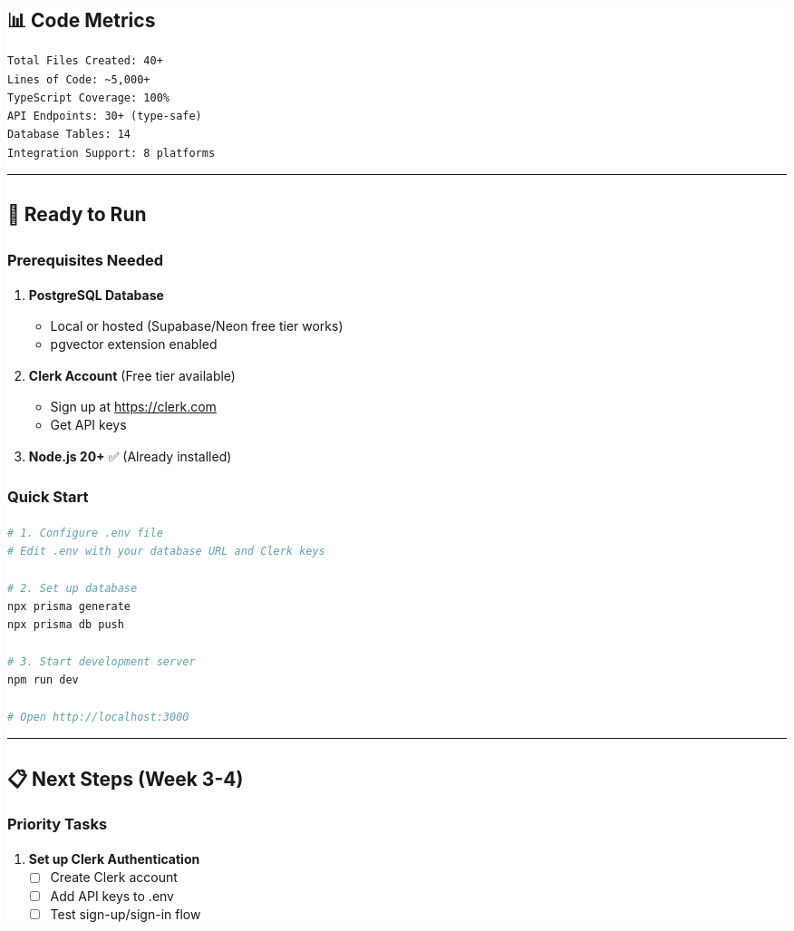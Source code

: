 
## 📊 Code Metrics

```
Total Files Created: 40+
Lines of Code: ~5,000+
TypeScript Coverage: 100%
API Endpoints: 30+ (type-safe)
Database Tables: 14
Integration Support: 8 platforms
```

---

## 🚀 Ready to Run

### Prerequisites Needed

1. **PostgreSQL Database**
   - Local or hosted (Supabase/Neon free tier works)
   - pgvector extension enabled

2. **Clerk Account** (Free tier available)
   - Sign up at https://clerk.com
   - Get API keys

3. **Node.js 20+** ✅ (Already installed)

### Quick Start

```bash
# 1. Configure .env file
# Edit .env with your database URL and Clerk keys

# 2. Set up database
npx prisma generate
npx prisma db push

# 3. Start development server
npm run dev

# Open http://localhost:3000
```

---

## 📋 Next Steps (Week 3-4)

### Priority Tasks

1. **Set up Clerk Authentication**
   - [ ] Create Clerk account
   - [ ] Add API keys to .env
   - [ ] Test sign-up/sign-in flow
